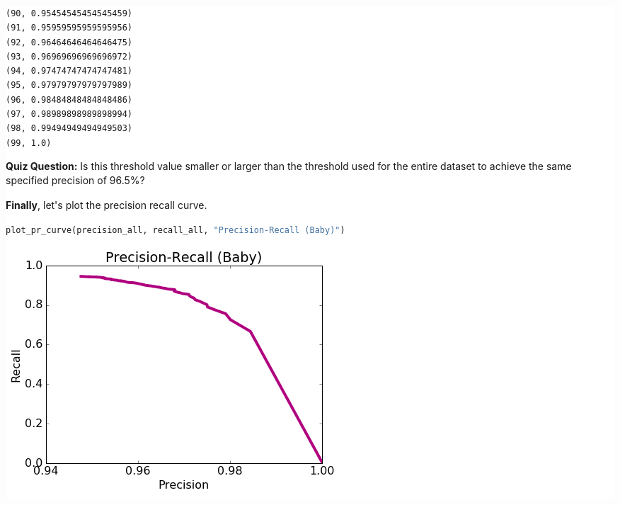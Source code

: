     (90, 0.95454545454545459)
    (91, 0.95959595959595956)
    (92, 0.96464646464646475)
    (93, 0.96969696969696972)
    (94, 0.97474747474747481)
    (95, 0.97979797979797989)
    (96, 0.98484848484848486)
    (97, 0.98989898989898994)
    (98, 0.99494949494949503)
    (99, 1.0)
    

**Quiz Question:** Is this threshold value smaller or larger than the threshold used for the entire dataset to achieve the same specified precision of 96.5%?

**Finally**, let's plot the precision recall curve.


```python
plot_pr_curve(precision_all, recall_all, "Precision-Recall (Baby)")
```


![png](output_72_0.png)



```python

```
